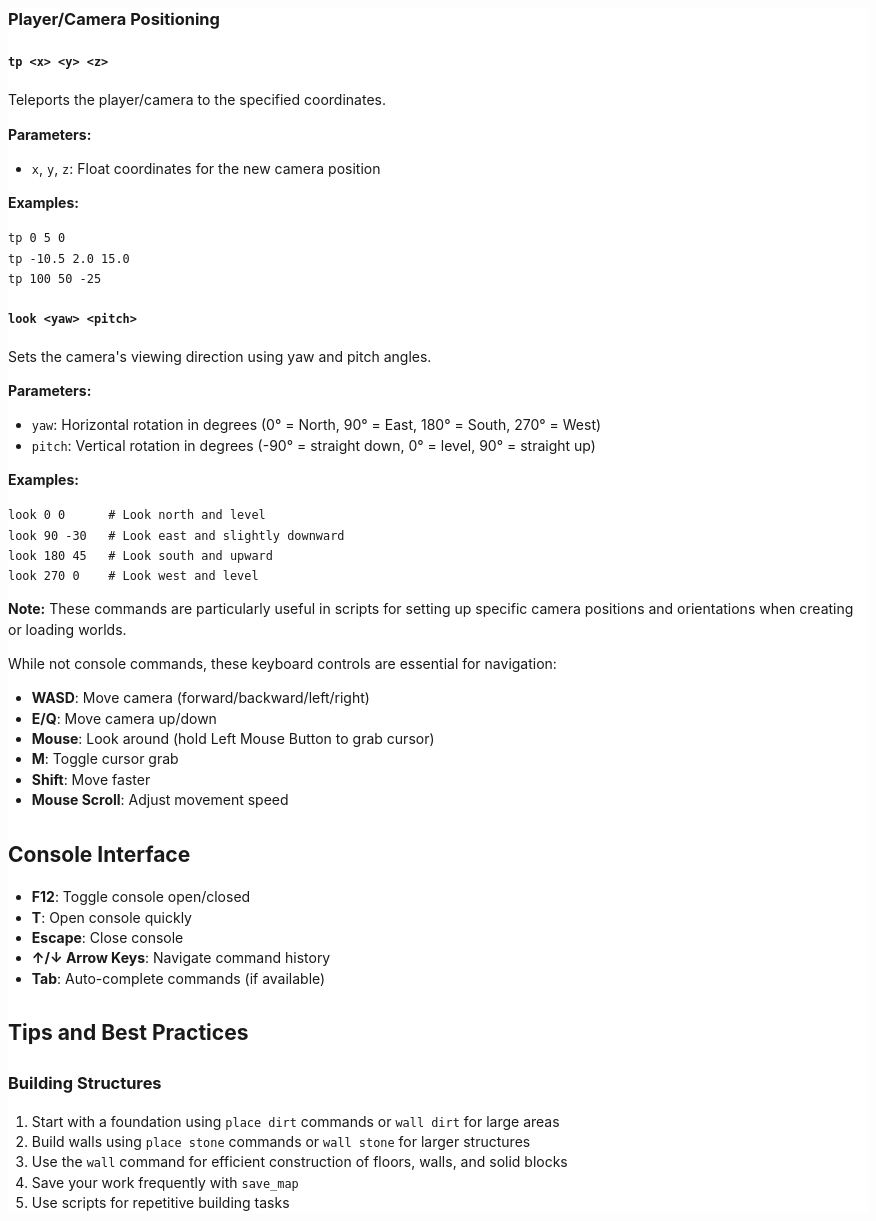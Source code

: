 ### Player/Camera Positioning

#### `tp <x> <y> <z>`
Teleports the player/camera to the specified coordinates.

**Parameters:**
- `x`, `y`, `z`: Float coordinates for the new camera position

**Examples:**
```
tp 0 5 0
tp -10.5 2.0 15.0
tp 100 50 -25
```

#### `look <yaw> <pitch>`
Sets the camera's viewing direction using yaw and pitch angles.

**Parameters:**
- `yaw`: Horizontal rotation in degrees (0° = North, 90° = East, 180° = South, 270° = West)
- `pitch`: Vertical rotation in degrees (-90° = straight down, 0° = level, 90° = straight up)

**Examples:**
```
look 0 0      # Look north and level
look 90 -30   # Look east and slightly downward
look 180 45   # Look south and upward
look 270 0    # Look west and level
```

**Note:** These commands are particularly useful in scripts for setting up specific camera positions and orientations when creating or loading worlds.

While not console commands, these keyboard controls are essential for navigation:

- **WASD**: Move camera (forward/backward/left/right)
- **E/Q**: Move camera up/down
- **Mouse**: Look around (hold Left Mouse Button to grab cursor)
- **M**: Toggle cursor grab
- **Shift**: Move faster
- **Mouse Scroll**: Adjust movement speed

## Console Interface

- **F12**: Toggle console open/closed
- **T**: Open console quickly
- **Escape**: Close console
- **↑/↓ Arrow Keys**: Navigate command history
- **Tab**: Auto-complete commands (if available)

## Tips and Best Practices

### Building Structures
1. Start with a foundation using `place dirt` commands or `wall dirt` for large areas
2. Build walls using `place stone` commands or `wall stone` for larger structures
3. Use the `wall` command for efficient construction of floors, walls, and solid blocks
4. Save your work frequently with `save_map`
5. Use scripts for repetitive building tasks
